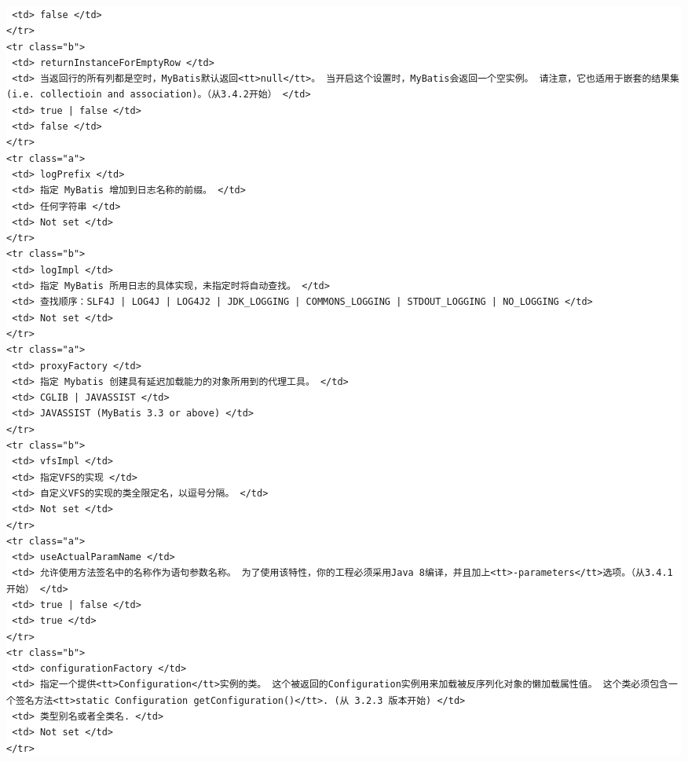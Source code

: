      <td> false </td> 
    </tr> 
    <tr class="b"> 
     <td> returnInstanceForEmptyRow </td> 
     <td> 当返回行的所有列都是空时，MyBatis默认返回<tt>null</tt>。 当开启这个设置时，MyBatis会返回一个空实例。 请注意，它也适用于嵌套的结果集 (i.e. collectioin and association)。（从3.4.2开始） </td> 
     <td> true | false </td> 
     <td> false </td> 
    </tr> 
    <tr class="a"> 
     <td> logPrefix </td> 
     <td> 指定 MyBatis 增加到日志名称的前缀。 </td> 
     <td> 任何字符串 </td> 
     <td> Not set </td> 
    </tr> 
    <tr class="b"> 
     <td> logImpl </td> 
     <td> 指定 MyBatis 所用日志的具体实现，未指定时将自动查找。 </td> 
     <td> 查找顺序：SLF4J | LOG4J | LOG4J2 | JDK_LOGGING | COMMONS_LOGGING | STDOUT_LOGGING | NO_LOGGING </td> 
     <td> Not set </td> 
    </tr> 
    <tr class="a"> 
     <td> proxyFactory </td> 
     <td> 指定 Mybatis 创建具有延迟加载能力的对象所用到的代理工具。 </td> 
     <td> CGLIB | JAVASSIST </td> 
     <td> JAVASSIST (MyBatis 3.3 or above) </td> 
    </tr> 
    <tr class="b"> 
     <td> vfsImpl </td> 
     <td> 指定VFS的实现 </td> 
     <td> 自定义VFS的实现的类全限定名，以逗号分隔。 </td> 
     <td> Not set </td> 
    </tr> 
    <tr class="a"> 
     <td> useActualParamName </td> 
     <td> 允许使用方法签名中的名称作为语句参数名称。 为了使用该特性，你的工程必须采用Java 8编译，并且加上<tt>-parameters</tt>选项。（从3.4.1开始） </td> 
     <td> true | false </td> 
     <td> true </td> 
    </tr> 
    <tr class="b"> 
     <td> configurationFactory </td> 
     <td> 指定一个提供<tt>Configuration</tt>实例的类。 这个被返回的Configuration实例用来加载被反序列化对象的懒加载属性值。 这个类必须包含一个签名方法<tt>static Configuration getConfiguration()</tt>. (从 3.2.3 版本开始) </td> 
     <td> 类型别名或者全类名. </td> 
     <td> Not set </td> 
    </tr> 
   </tbody> 
  </table>
 </body>
</html>
  
